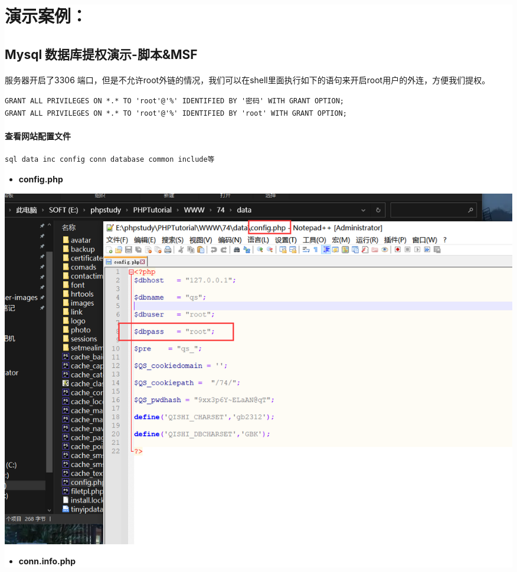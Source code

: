 # 演示案例：

## Mysql 数据库提权演示-脚本&MSF

服务器开启了3306 端口，但是不允许root外链的情况，我们可以在shell里面执行如下的语句来开启root用户的外连，方便我们提权。

```mysql
GRANT ALL PRIVILEGES ON *.* TO 'root'@'%' IDENTIFIED BY '密码' WITH GRANT OPTION;
GRANT ALL PRIVILEGES ON *.* TO 'root'@'%' IDENTIFIED BY 'root' WITH GRANT OPTION;
```

#### 查看网站配置文件

```mysql
sql data inc config conn database common include等
```

- **config.php**

![](image60/60-1.png)

- **conn.info.php**
